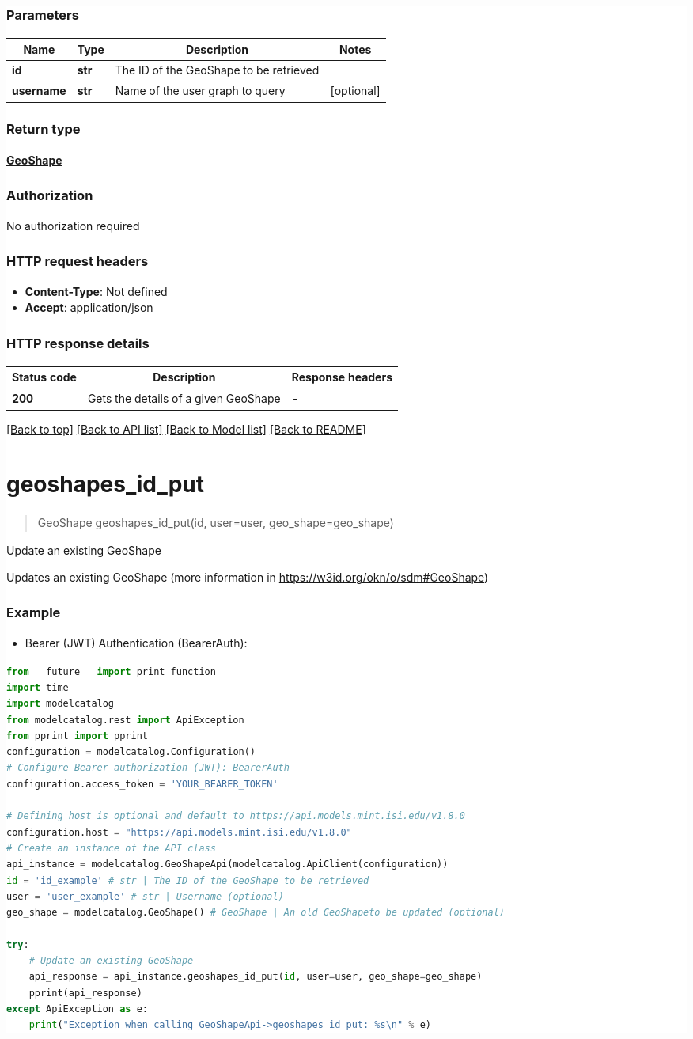 ### Parameters

Name | Type | Description  | Notes
------------- | ------------- | ------------- | -------------
 **id** | **str**| The ID of the GeoShape to be retrieved | 
 **username** | **str**| Name of the user graph to query | [optional] 

### Return type

[**GeoShape**](GeoShape.md)

### Authorization

No authorization required

### HTTP request headers

 - **Content-Type**: Not defined
 - **Accept**: application/json

### HTTP response details
| Status code | Description | Response headers |
|-------------|-------------|------------------|
**200** | Gets the details of a given GeoShape |  -  |

[[Back to top]](#) [[Back to API list]](../#documentation-for-api-endpoints) [[Back to Model list]](../#documentation-for-models) [[Back to README]](../)

# **geoshapes_id_put**
> GeoShape geoshapes_id_put(id, user=user, geo_shape=geo_shape)

Update an existing GeoShape

Updates an existing GeoShape (more information in https://w3id.org/okn/o/sdm#GeoShape)

### Example

* Bearer (JWT) Authentication (BearerAuth):
```python
from __future__ import print_function
import time
import modelcatalog
from modelcatalog.rest import ApiException
from pprint import pprint
configuration = modelcatalog.Configuration()
# Configure Bearer authorization (JWT): BearerAuth
configuration.access_token = 'YOUR_BEARER_TOKEN'

# Defining host is optional and default to https://api.models.mint.isi.edu/v1.8.0
configuration.host = "https://api.models.mint.isi.edu/v1.8.0"
# Create an instance of the API class
api_instance = modelcatalog.GeoShapeApi(modelcatalog.ApiClient(configuration))
id = 'id_example' # str | The ID of the GeoShape to be retrieved
user = 'user_example' # str | Username (optional)
geo_shape = modelcatalog.GeoShape() # GeoShape | An old GeoShapeto be updated (optional)

try:
    # Update an existing GeoShape
    api_response = api_instance.geoshapes_id_put(id, user=user, geo_shape=geo_shape)
    pprint(api_response)
except ApiException as e:
    print("Exception when calling GeoShapeApi->geoshapes_id_put: %s\n" % e)
```
